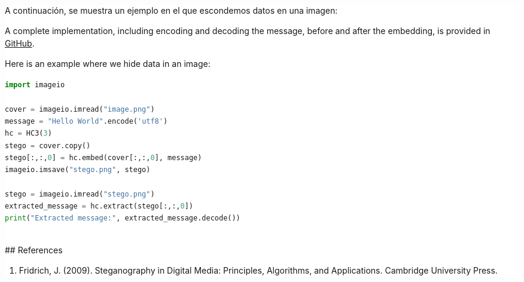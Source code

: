 A continuación, se muestra un ejemplo en el que escondemos datos en una imagen:


A complete implementation, including encoding and decoding the message, before and 
after the embedding, is provided in
[GitHub](https://github.com/daniellerch/stegolab/tree/master/codes/ternary-hamming-codes.py).
                                                                                                                         
Here is an example where we hide data in an image:



```python
import imageio

cover = imageio.imread("image.png")
message = "Hello World".encode('utf8')
hc = HC3(3)
stego = cover.copy()
stego[:,:,0] = hc.embed(cover[:,:,0], message)
imageio.imsave("stego.png", stego)

stego = imageio.imread("stego.png")
extracted_message = hc.extract(stego[:,:,0])
print("Extracted message:", extracted_message.decode())

```




<br>
## References

1. Fridrich, J. (2009). Steganography in Digital Media: Principles, Algorithms, 
   and Applications. Cambridge University Press.



